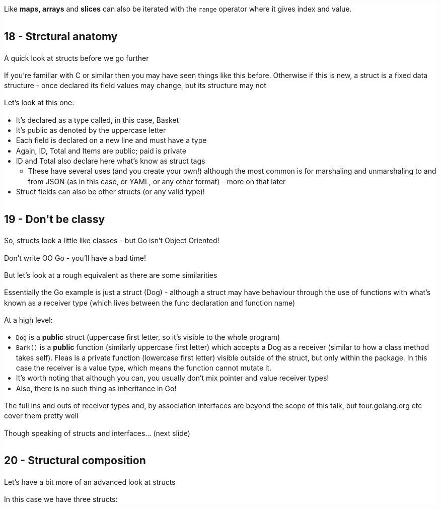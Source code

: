 Like **maps, arrays** and **slices** can also be iterated with the `range` operator where it gives index and value.

## 18 - Strctural anatomy

A quick look at structs before we go further

If you’re familiar with C or similar then you may have seen things like this before.
Otherwise if this is new, a struct is a fixed data structure - once declared its field values may change, but its structure may not

Let’s look at this one:

- It’s declared as a type called, in this case, Basket 
- It’s public as denoted by the uppercase letter
- Each field is declared on a new line and must have a type
- Again, ID, Total and Items are public; paid is private
- ID and Total also declare here what’s know as struct tags
  - These have several uses (and you create your own!) although the most common is for marshaling and unmarshaling to and from JSON (as in this case, or YAML, or any other format) - more on that later
- Struct fields can also be other structs (or any valid type)!

## 19 - Don't be classy

So, structs look a little like classes - but Go isn’t Object Oriented!

Don’t write OO Go - you’ll have a bad time!

But let’s look at a rough equivalent as there are some similarities


Essentially the Go example is just a struct (Dog) - although a struct may have behaviour through the use of functions with what’s known as a receiver type (which lives between the func declaration and function name)

At a high level:

- `Dog` is a **public** struct (uppercase first letter, so it’s visible to the whole program)
- `Bark()` is a **public** function (similarly uppercase first letter) which accepts a Dog as a receiver (similar to how a class method takes self). Fleas is a private function (lowercase first letter) visible outside of the struct, but only within the package. In this case the receiver is a value type, which means the function cannot mutate it.
- It’s worth noting that although you can, you usually don’t mix pointer and value receiver types!
- Also, there is no such thing as inheritance in Go!

The full ins and outs of receiver types and, by association interfaces are beyond the scope of this talk, but tour.golang.org etc cover them pretty well

Though speaking of structs and interfaces… (next slide)

## 20 - Structural composition

Let’s have a bit more of an advanced look at structs

In this case we have three structs:
